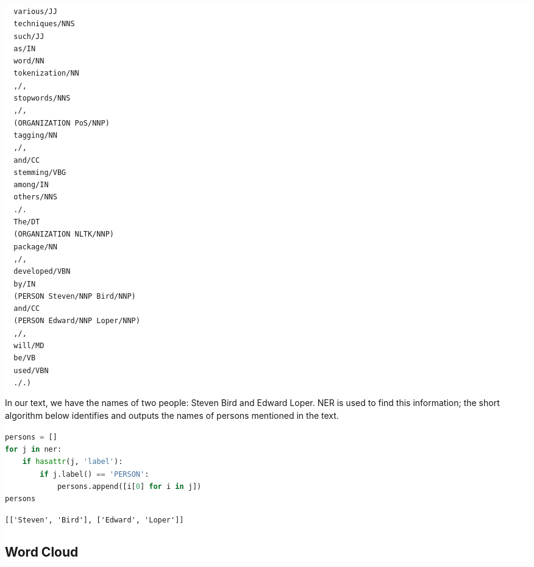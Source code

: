       various/JJ
      techniques/NNS
      such/JJ
      as/IN
      word/NN
      tokenization/NN
      ,/,
      stopwords/NNS
      ,/,
      (ORGANIZATION PoS/NNP)
      tagging/NN
      ,/,
      and/CC
      stemming/VBG
      among/IN
      others/NNS
      ./.
      The/DT
      (ORGANIZATION NLTK/NNP)
      package/NN
      ,/,
      developed/VBN
      by/IN
      (PERSON Steven/NNP Bird/NNP)
      and/CC
      (PERSON Edward/NNP Loper/NNP)
      ,/,
      will/MD
      be/VB
      used/VBN
      ./.)
    

In our text, we have the names of two people: Steven Bird and Edward Loper. NER is used to find this information; the short algorithm below identifies and outputs the names of persons mentioned in the text.


```python
persons = []
for j in ner:
    if hasattr(j, 'label'):
        if j.label() == 'PERSON':
            persons.append([i[0] for i in j])
persons
```




    [['Steven', 'Bird'], ['Edward', 'Loper']]



## Word Cloud
